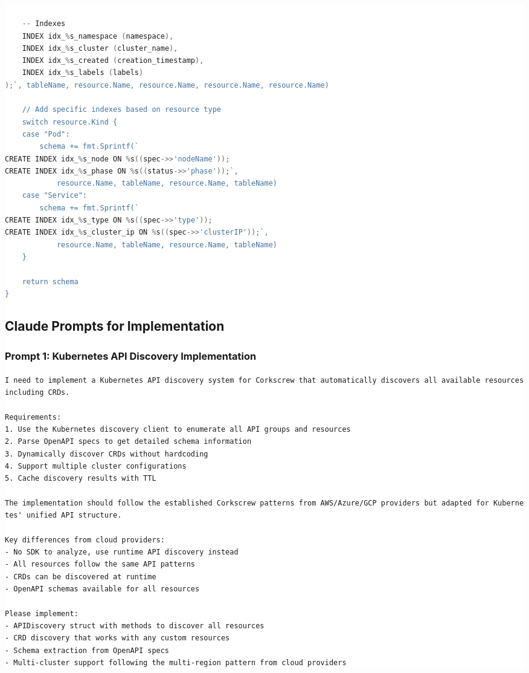 ```go
    
    -- Indexes
    INDEX idx_%s_namespace (namespace),
    INDEX idx_%s_cluster (cluster_name),
    INDEX idx_%s_created (creation_timestamp),
    INDEX idx_%s_labels (labels)
);`, tableName, resource.Name, resource.Name, resource.Name, resource.Name)
    
    // Add specific indexes based on resource type
    switch resource.Kind {
    case "Pod":
        schema += fmt.Sprintf(`
CREATE INDEX idx_%s_node ON %s((spec->>'nodeName'));
CREATE INDEX idx_%s_phase ON %s((status->>'phase'));`, 
            resource.Name, tableName, resource.Name, tableName)
    case "Service":
        schema += fmt.Sprintf(`
CREATE INDEX idx_%s_type ON %s((spec->>'type'));
CREATE INDEX idx_%s_cluster_ip ON %s((spec->>'clusterIP'));`,
            resource.Name, tableName, resource.Name, tableName)
    }
    
    return schema
}
```

## Claude Prompts for Implementation

### Prompt 1: Kubernetes API Discovery Implementation
```
I need to implement a Kubernetes API discovery system for Corkscrew that automatically discovers all available resources including CRDs.

Requirements:
1. Use the Kubernetes discovery client to enumerate all API groups and resources
2. Parse OpenAPI specs to get detailed schema information
3. Dynamically discover CRDs without hardcoding
4. Support multiple cluster configurations
5. Cache discovery results with TTL

The implementation should follow the established Corkscrew patterns from AWS/Azure/GCP providers but adapted for Kubernetes' unified API structure.

Key differences from cloud providers:
- No SDK to analyze, use runtime API discovery instead
- All resources follow the same API patterns
- CRDs can be discovered at runtime
- OpenAPI schemas available for all resources

Please implement:
- APIDiscovery struct with methods to discover all resources
- CRD discovery that works with any custom resources
- Schema extraction from OpenAPI specs
- Multi-cluster support following the multi-region pattern from cloud providers
```
